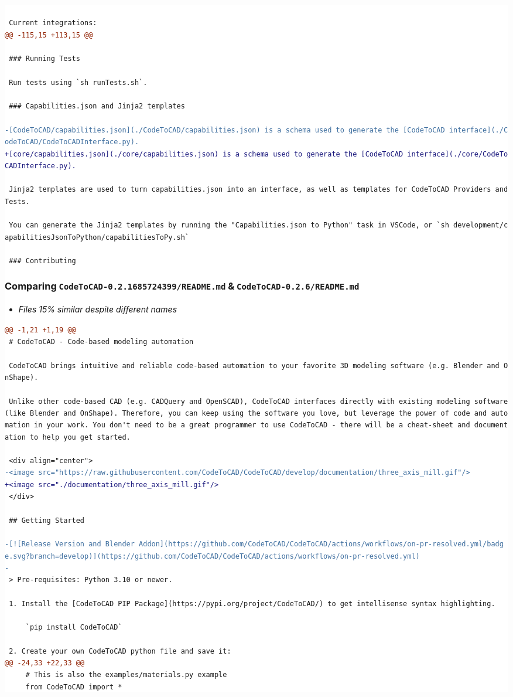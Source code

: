 ```diff
 
 Current integrations:
@@ -115,15 +113,15 @@
 
 ### Running Tests
 
 Run tests using `sh runTests.sh`.
 
 ### Capabilities.json and Jinja2 templates
 
-[CodeToCAD/capabilities.json](./CodeToCAD/capabilities.json) is a schema used to generate the [CodeToCAD interface](./CodeToCAD/CodeToCADInterface.py).
+[core/capabilities.json](./core/capabilities.json) is a schema used to generate the [CodeToCAD interface](./core/CodeToCADInterface.py).
 
 Jinja2 templates are used to turn capabilities.json into an interface, as well as templates for CodeToCAD Providers and Tests.
 
 You can generate the Jinja2 templates by running the "Capabilities.json to Python" task in VSCode, or `sh development/capabilitiesJsonToPython/capabilitiesToPy.sh`
 
 ### Contributing
```

### Comparing `CodeToCAD-0.2.1685724399/README.md` & `CodeToCAD-0.2.6/README.md`

 * *Files 15% similar despite different names*

```diff
@@ -1,21 +1,19 @@
 # CodeToCAD - Code-based modeling automation
 
 CodeToCAD brings intuitive and reliable code-based automation to your favorite 3D modeling software (e.g. Blender and OnShape). 
 
 Unlike other code-based CAD (e.g. CADQuery and OpenSCAD), CodeToCAD interfaces directly with existing modeling software (like Blender and OnShape). Therefore, you can keep using the software you love, but leverage the power of code and automation in your work. You don't need to be a great programmer to use CodeToCAD - there will be a cheat-sheet and documentation to help you get started.
 
 <div align="center">
-<image src="https://raw.githubusercontent.com/CodeToCAD/CodeToCAD/develop/documentation/three_axis_mill.gif"/>
+<image src="./documentation/three_axis_mill.gif"/>
 </div>
 
 ## Getting Started
 
-[![Release Version and Blender Addon](https://github.com/CodeToCAD/CodeToCAD/actions/workflows/on-pr-resolved.yml/badge.svg?branch=develop)](https://github.com/CodeToCAD/CodeToCAD/actions/workflows/on-pr-resolved.yml)
-
 > Pre-requisites: Python 3.10 or newer. 
 
 1. Install the [CodeToCAD PIP Package](https://pypi.org/project/CodeToCAD/) to get intellisense syntax highlighting.
 
     `pip install CodeToCAD`
 
 2. Create your own CodeToCAD python file and save it:
@@ -24,33 +22,33 @@
     # This is also the examples/materials.py example
     from CodeToCAD import *
```